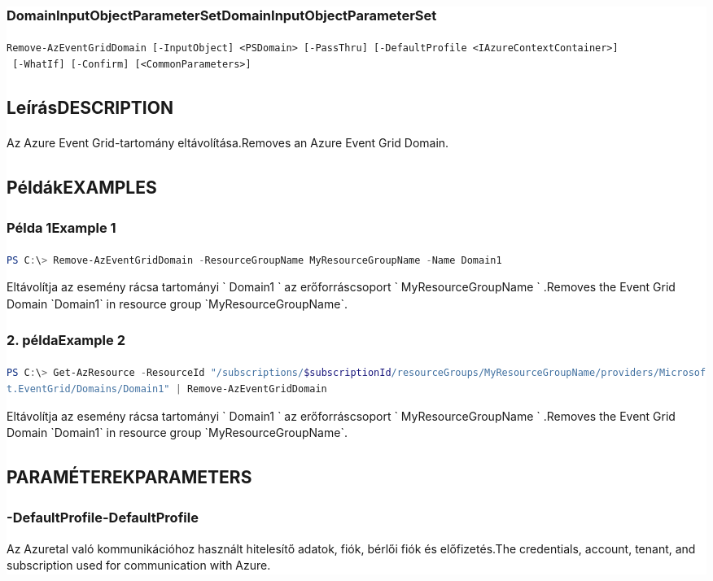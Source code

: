 ### <span data-ttu-id="8d299-107">DomainInputObjectParameterSet</span><span class="sxs-lookup"><span data-stu-id="8d299-107">DomainInputObjectParameterSet</span></span>
```
Remove-AzEventGridDomain [-InputObject] <PSDomain> [-PassThru] [-DefaultProfile <IAzureContextContainer>]
 [-WhatIf] [-Confirm] [<CommonParameters>]
```

## <span data-ttu-id="8d299-108">Leírás</span><span class="sxs-lookup"><span data-stu-id="8d299-108">DESCRIPTION</span></span>
<span data-ttu-id="8d299-109">Az Azure Event Grid-tartomány eltávolítása.</span><span class="sxs-lookup"><span data-stu-id="8d299-109">Removes an Azure Event Grid Domain.</span></span>

## <span data-ttu-id="8d299-110">Példák</span><span class="sxs-lookup"><span data-stu-id="8d299-110">EXAMPLES</span></span>

### <span data-ttu-id="8d299-111">Példa 1</span><span class="sxs-lookup"><span data-stu-id="8d299-111">Example 1</span></span>
```powershell
PS C:\> Remove-AzEventGridDomain -ResourceGroupName MyResourceGroupName -Name Domain1
```

<span data-ttu-id="8d299-112">Eltávolítja az esemény rácsa tartományi \` Domain1 \` az erőforráscsoport \` MyResourceGroupName \` .</span><span class="sxs-lookup"><span data-stu-id="8d299-112">Removes the Event Grid Domain \`Domain1\` in resource group \`MyResourceGroupName\`.</span></span>

### <span data-ttu-id="8d299-113">2. példa</span><span class="sxs-lookup"><span data-stu-id="8d299-113">Example 2</span></span>
```powershell
PS C:\> Get-AzResource -ResourceId "/subscriptions/$subscriptionId/resourceGroups/MyResourceGroupName/providers/Microsoft.EventGrid/Domains/Domain1" | Remove-AzEventGridDomain
```

<span data-ttu-id="8d299-114">Eltávolítja az esemény rácsa tartományi \` Domain1 \` az erőforráscsoport \` MyResourceGroupName \` .</span><span class="sxs-lookup"><span data-stu-id="8d299-114">Removes the Event Grid Domain \`Domain1\` in resource group \`MyResourceGroupName\`.</span></span>

## <span data-ttu-id="8d299-115">PARAMÉTEREK</span><span class="sxs-lookup"><span data-stu-id="8d299-115">PARAMETERS</span></span>

### <span data-ttu-id="8d299-116">-DefaultProfile</span><span class="sxs-lookup"><span data-stu-id="8d299-116">-DefaultProfile</span></span>
<span data-ttu-id="8d299-117">Az Azuretal való kommunikációhoz használt hitelesítő adatok, fiók, bérlői fiók és előfizetés.</span><span class="sxs-lookup"><span data-stu-id="8d299-117">The credentials, account, tenant, and subscription used for communication with Azure.</span></span>
